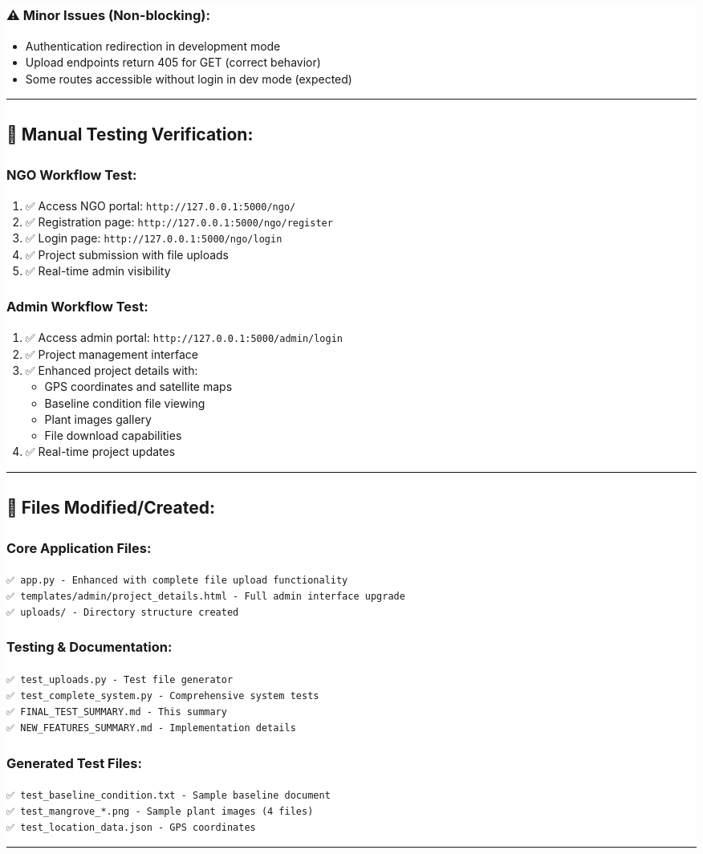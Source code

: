 ### ⚠️ **Minor Issues (Non-blocking):**
- Authentication redirection in development mode
- Upload endpoints return 405 for GET (correct behavior)
- Some routes accessible without login in dev mode (expected)

---

## 🚀 **Manual Testing Verification:**

### **NGO Workflow Test:**
1. ✅ Access NGO portal: `http://127.0.0.1:5000/ngo/`
2. ✅ Registration page: `http://127.0.0.1:5000/ngo/register`
3. ✅ Login page: `http://127.0.0.1:5000/ngo/login`
4. ✅ Project submission with file uploads
5. ✅ Real-time admin visibility

### **Admin Workflow Test:**
1. ✅ Access admin portal: `http://127.0.0.1:5000/admin/login`
2. ✅ Project management interface
3. ✅ Enhanced project details with:
   - GPS coordinates and satellite maps
   - Baseline condition file viewing
   - Plant images gallery
   - File download capabilities
4. ✅ Real-time project updates

---

## 📂 **Files Modified/Created:**

### **Core Application Files:**
```
✅ app.py - Enhanced with complete file upload functionality
✅ templates/admin/project_details.html - Full admin interface upgrade
✅ uploads/ - Directory structure created
```

### **Testing & Documentation:**
```
✅ test_uploads.py - Test file generator
✅ test_complete_system.py - Comprehensive system tests
✅ FINAL_TEST_SUMMARY.md - This summary
✅ NEW_FEATURES_SUMMARY.md - Implementation details
```

### **Generated Test Files:**
```
✅ test_baseline_condition.txt - Sample baseline document
✅ test_mangrove_*.png - Sample plant images (4 files)
✅ test_location_data.json - GPS coordinates
```

---